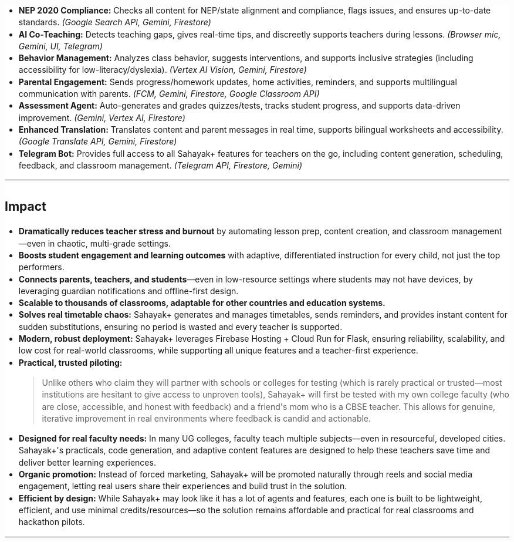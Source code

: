 - **NEP 2020 Compliance:** Checks all content for NEP/state alignment and compliance, flags issues, and ensures up-to-date standards. *(Google Search API, Gemini, Firestore)*
- **AI Co-Teaching:** Detects teaching gaps, gives real-time tips, and discreetly supports teachers during lessons. *(Browser mic, Gemini, UI, Telegram)*
- **Behavior Management:** Analyzes class behavior, suggests interventions, and supports inclusive strategies (including accessibility for low-literacy/dyslexia). *(Vertex AI Vision, Gemini, Firestore)*
- **Parental Engagement:** Sends progress/homework updates, home activities, reminders, and supports multilingual communication with parents. *(FCM, Gemini, Firestore, Google Classroom API)*
- **Assessment Agent:** Auto-generates and grades quizzes/tests, tracks student progress, and supports data-driven improvement. *(Gemini, Vertex AI, Firestore)*
- **Enhanced Translation:** Translates content and parent messages in real time, supports bilingual worksheets and accessibility. *(Google Translate API, Gemini, Firestore)*
- **Telegram Bot:** Provides full access to all Sahayak+ features for teachers on the go, including content generation, scheduling, feedback, and classroom management. *(Telegram API, Firestore, Gemini)*

---

## Impact

- **Dramatically reduces teacher stress and burnout** by automating lesson prep, content creation, and classroom management—even in chaotic, multi-grade settings.
- **Boosts student engagement and learning outcomes** with adaptive, differentiated instruction for every child, not just the top performers.
- **Connects parents, teachers, and students**—even in low-resource settings where students may not have devices, by leveraging guardian notifications and offline-first design.
- **Scalable to thousands of classrooms, adaptable for other countries and education systems.**
- **Solves real timetable chaos:** Sahayak+ generates and manages timetables, sends reminders, and provides instant content for sudden substitutions, ensuring no period is wasted and every teacher is supported.
- **Modern, robust deployment:** Sahayak+ leverages Firebase Hosting + Cloud Run for Flask, ensuring reliability, scalability, and low cost for real-world classrooms, while supporting all unique features and a teacher-first experience.
- **Practical, trusted piloting:**
  > Unlike others who claim they will partner with schools or colleges for testing (which is rarely practical or trusted—most institutions are hesitant to give access to unproven tools), Sahayak+ will first be tested with my own college faculty (who are close, accessible, and honest with feedback) and a friend's mom who is a CBSE teacher. This allows for genuine, iterative improvement in real environments where feedback is candid and actionable.
- **Designed for real faculty needs:** In many UG colleges, faculty teach multiple subjects—even in resourceful, developed cities. Sahayak+'s practicals, code generation, and adaptive content features are designed to help these teachers save time and deliver better learning experiences.
- **Organic promotion:** Instead of forced marketing, Sahayak+ will be promoted naturally through reels and social media engagement, letting real users share their experiences and build trust in the solution.
- **Efficient by design:** While Sahayak+ may look like it has a lot of agents and features, each one is built to be lightweight, efficient, and use minimal credits/resources—so the solution remains affordable and practical for real classrooms and hackathon pilots.

---
